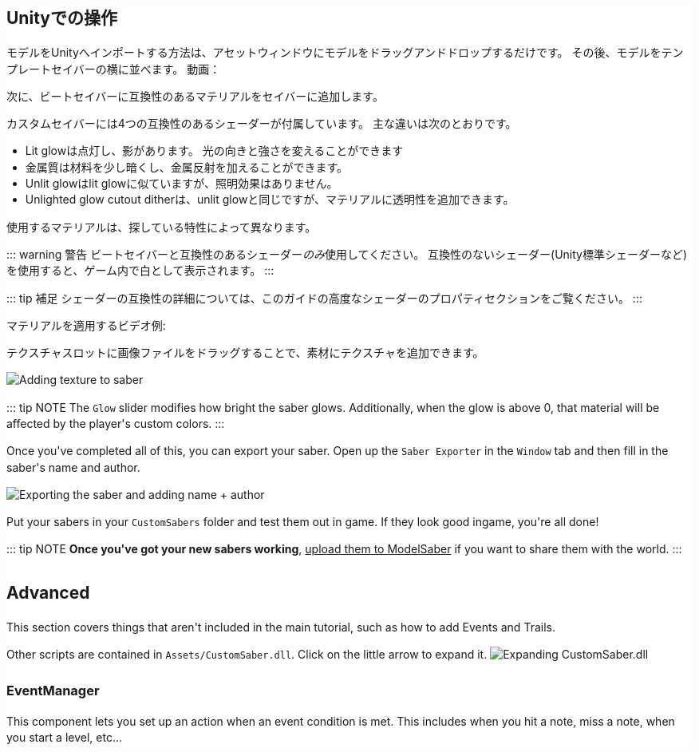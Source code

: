 ## Unityでの操作
モデルをUnityへインポートする方法は、アセットウィンドウにモデルをドラッグアンドドロップするだけです。 その後、モデルをテンプレートセイバーの横に並べます。 動画：

<YouTube url='https://www.youtube.com/watch?v=mphD87zOer4' />

次に、ビートセイバーに互換性のあるマテリアルをセイバーに追加します。

カスタムセイバーには4つの互換性のあるシェーダーが付属しています。 主な違いは次のとおりです。

* Lit glowは点灯し、影があります。 光の向きと強さを変えることができます
* 金属質は材料を少し暗くし、金属反射を加えることができます。
* Unlit glowはlit glowに似ていますが、照明効果はありません。
* Unlighted glow cutout ditherは、unlit glowと同じですが、マテリアルに透明性を追加できます。

使用するマテリアルは、探している特性によって異なります。

::: warning 警告 ビートセイバーと互換性のあるシェーダー*のみ*使用してください。 互換性のないシェーダー(Unity標準シェーダーなど)を使用すると、ゲーム内で白として表示されます。 :::

::: tip 補足
シェーダーの互換性の詳細については、このガイドの高度なシェーダーのプロパティセクションをご覧ください。
:::

マテリアルを適用するビデオ例:

<YouTube url='https://www.youtube.com/watch?v=zKFCNJoQOWk' />

テクスチャスロットに画像ファイルをドラッグすることで、素材にテクスチャを追加できます。

![Adding texture to saber](~@images/models/sabers/10.png)

::: tip NOTE The `Glow` slider modifies how bright the saber glows. Additionally, when the glow is above 0, that material will be affected by the player's custom colors. :::

Once you've completed all of this, you can export your saber. Open up the `Saber Exporter` in the `Window` tab and then fill in the saber's name and author.

![Exporting the saber and adding name + author](~@images/models/sabers/11.png)

Put your sabers in your `CustomSabers` folder and test them out in game. If they look good ingame, you're all done!

::: tip NOTE **Once you've got your new sabers working**, [upload them to ModelSaber](https://modelsaber.com/Upload/) if you want to share them with the world. :::

## Advanced
This section covers things that aren't included in the main tutorial, such as how to add Events and Trails.

Other scripts are contained in `Assets/CustomSaber.dll`. Click on the little arrow to expand it. ![Expanding CustomSaber.dll](~@images/models/sabers/12.png)

### EventManager
This component lets you set up an action when an event condition is met. This includes when you hit a note, miss a note, when you start a level, etc...
